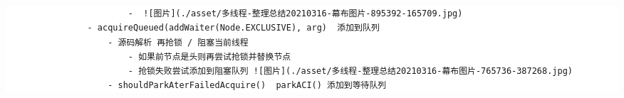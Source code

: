                             -  ![图片](./asset/多线程-整理总结20210316-幕布图片-895392-165709.jpg)
                    - acquireQueued(addWaiter(Node.EXCLUSIVE), arg)  添加到队列
                        - 源码解析 再抢锁 / 阻塞当前线程
                            - 如果前节点是头则再尝试抢锁并替换节点
                            - 抢锁失败尝试添加到阻塞队列 ![图片](./asset/多线程-整理总结20210316-幕布图片-765736-387268.jpg)
                        - shouldParkAterFailedAcquire()  parkACI() 添加到等待队列